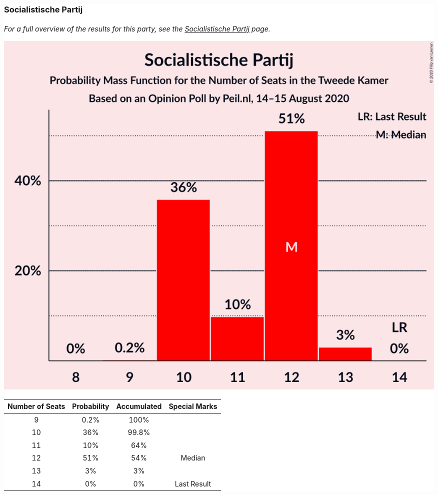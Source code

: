 ### Socialistische Partij

*For a full overview of the results for this party, see the [Socialistische Partij](party-socialistischepartij.html) page.*

![Graph with seats probability mass function not yet produced](2020-08-15-Peilnl-seats-pmf-socialistischepartij.png "Seats Probability Mass Function")

| Number of Seats | Probability | Accumulated | Special Marks |
|:---------------:|:-----------:|:-----------:|:-------------:|
| 9 | 0.2% | 100% |  |
| 10 | 36% | 99.8% |  |
| 11 | 10% | 64% |  |
| 12 | 51% | 54% | Median |
| 13 | 3% | 3% |  |
| 14 | 0% | 0% | Last Result |
